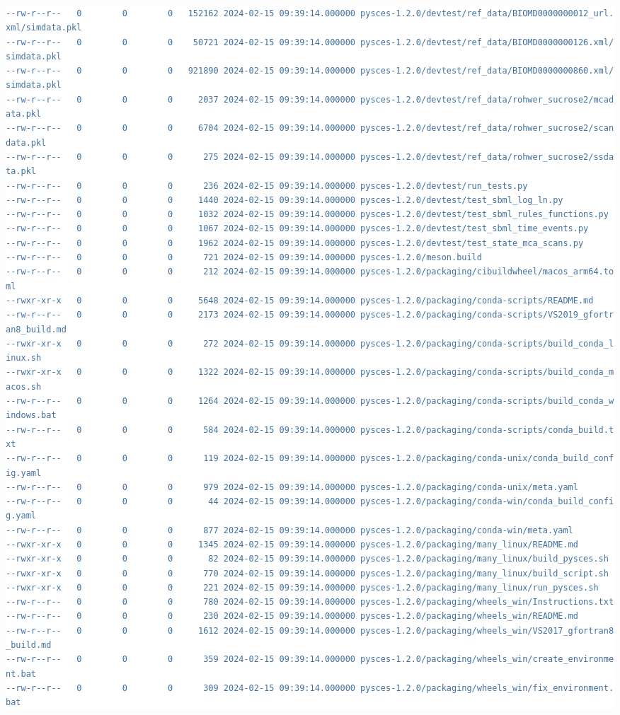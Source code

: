 ```diff
--rw-r--r--   0        0        0   152162 2024-02-15 09:39:14.000000 pysces-1.2.0/devtest/ref_data/BIOMD0000000012_url.xml/simdata.pkl
--rw-r--r--   0        0        0    50721 2024-02-15 09:39:14.000000 pysces-1.2.0/devtest/ref_data/BIOMD0000000126.xml/simdata.pkl
--rw-r--r--   0        0        0   921890 2024-02-15 09:39:14.000000 pysces-1.2.0/devtest/ref_data/BIOMD0000000860.xml/simdata.pkl
--rw-r--r--   0        0        0     2037 2024-02-15 09:39:14.000000 pysces-1.2.0/devtest/ref_data/rohwer_sucrose2/mcadata.pkl
--rw-r--r--   0        0        0     6704 2024-02-15 09:39:14.000000 pysces-1.2.0/devtest/ref_data/rohwer_sucrose2/scandata.pkl
--rw-r--r--   0        0        0      275 2024-02-15 09:39:14.000000 pysces-1.2.0/devtest/ref_data/rohwer_sucrose2/ssdata.pkl
--rw-r--r--   0        0        0      236 2024-02-15 09:39:14.000000 pysces-1.2.0/devtest/run_tests.py
--rw-r--r--   0        0        0     1440 2024-02-15 09:39:14.000000 pysces-1.2.0/devtest/test_sbml_log_ln.py
--rw-r--r--   0        0        0     1032 2024-02-15 09:39:14.000000 pysces-1.2.0/devtest/test_sbml_rules_functions.py
--rw-r--r--   0        0        0     1067 2024-02-15 09:39:14.000000 pysces-1.2.0/devtest/test_sbml_time_events.py
--rw-r--r--   0        0        0     1962 2024-02-15 09:39:14.000000 pysces-1.2.0/devtest/test_state_mca_scans.py
--rw-r--r--   0        0        0      721 2024-02-15 09:39:14.000000 pysces-1.2.0/meson.build
--rw-r--r--   0        0        0      212 2024-02-15 09:39:14.000000 pysces-1.2.0/packaging/cibuildwheel/macos_arm64.toml
--rwxr-xr-x   0        0        0     5648 2024-02-15 09:39:14.000000 pysces-1.2.0/packaging/conda-scripts/README.md
--rw-r--r--   0        0        0     2173 2024-02-15 09:39:14.000000 pysces-1.2.0/packaging/conda-scripts/VS2019_gfortran8_build.md
--rwxr-xr-x   0        0        0      272 2024-02-15 09:39:14.000000 pysces-1.2.0/packaging/conda-scripts/build_conda_linux.sh
--rwxr-xr-x   0        0        0     1322 2024-02-15 09:39:14.000000 pysces-1.2.0/packaging/conda-scripts/build_conda_macos.sh
--rw-r--r--   0        0        0     1264 2024-02-15 09:39:14.000000 pysces-1.2.0/packaging/conda-scripts/build_conda_windows.bat
--rw-r--r--   0        0        0      584 2024-02-15 09:39:14.000000 pysces-1.2.0/packaging/conda-scripts/conda_build.txt
--rw-r--r--   0        0        0      119 2024-02-15 09:39:14.000000 pysces-1.2.0/packaging/conda-unix/conda_build_config.yaml
--rw-r--r--   0        0        0      979 2024-02-15 09:39:14.000000 pysces-1.2.0/packaging/conda-unix/meta.yaml
--rw-r--r--   0        0        0       44 2024-02-15 09:39:14.000000 pysces-1.2.0/packaging/conda-win/conda_build_config.yaml
--rw-r--r--   0        0        0      877 2024-02-15 09:39:14.000000 pysces-1.2.0/packaging/conda-win/meta.yaml
--rwxr-xr-x   0        0        0     1345 2024-02-15 09:39:14.000000 pysces-1.2.0/packaging/many_linux/README.md
--rwxr-xr-x   0        0        0       82 2024-02-15 09:39:14.000000 pysces-1.2.0/packaging/many_linux/build_pysces.sh
--rwxr-xr-x   0        0        0      770 2024-02-15 09:39:14.000000 pysces-1.2.0/packaging/many_linux/build_script.sh
--rwxr-xr-x   0        0        0      221 2024-02-15 09:39:14.000000 pysces-1.2.0/packaging/many_linux/run_pysces.sh
--rw-r--r--   0        0        0      780 2024-02-15 09:39:14.000000 pysces-1.2.0/packaging/wheels_win/Instructions.txt
--rw-r--r--   0        0        0      230 2024-02-15 09:39:14.000000 pysces-1.2.0/packaging/wheels_win/README.md
--rw-r--r--   0        0        0     1612 2024-02-15 09:39:14.000000 pysces-1.2.0/packaging/wheels_win/VS2017_gfortran8_build.md
--rw-r--r--   0        0        0      359 2024-02-15 09:39:14.000000 pysces-1.2.0/packaging/wheels_win/create_environment.bat
--rw-r--r--   0        0        0      309 2024-02-15 09:39:14.000000 pysces-1.2.0/packaging/wheels_win/fix_environment.bat
```